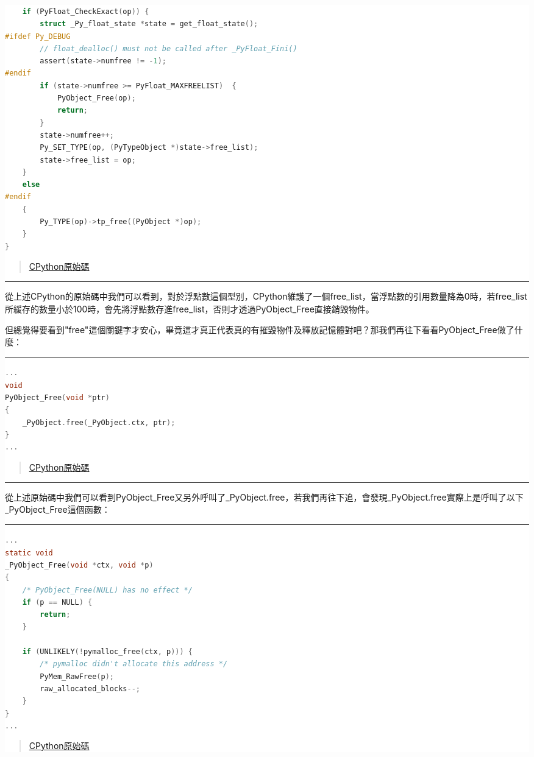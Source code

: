 ```c
    if (PyFloat_CheckExact(op)) {
        struct _Py_float_state *state = get_float_state();
#ifdef Py_DEBUG
        // float_dealloc() must not be called after _PyFloat_Fini()
        assert(state->numfree != -1);
#endif
        if (state->numfree >= PyFloat_MAXFREELIST)  {
            PyObject_Free(op);
            return;
        }
        state->numfree++;
        Py_SET_TYPE(op, (PyTypeObject *)state->free_list);
        state->free_list = op;
    }
    else
#endif
    {
        Py_TYPE(op)->tp_free((PyObject *)op);
    }
}

```
> [CPython原始碼](https://github.com/python/cpython/blob/main/Objects/floatobject.c#L1945)
---
從上述CPython的原始碼中我們可以看到，對於浮點數這個型別，CPython維護了一個free_list，當浮點數的引用數量降為0時，若free_list所緩存的數量小於100時，會先將浮點數存進free_list，否則才透過PyObject_Free直接銷毀物件。

但總覺得要看到"free"這個關鍵字才安心，畢竟這才真正代表真的有摧毀物件及釋放記憶體對吧？那我們再往下看看PyObject_Free做了什麼：

---
```c
...
void
PyObject_Free(void *ptr)
{
    _PyObject.free(_PyObject.ctx, ptr);
}
...
```
> [CPython原始碼](https://github.com/python/cpython/blob/v3.10.0/Objects/obmalloc.c#L707)
---

從上述原始碼中我們可以看到PyObject_Free又另外呼叫了_PyObject.free，若我們再往下追，會發現_PyObject.free實際上是呼叫了以下_PyObject_Free這個函數：

---
```c
...
static void
_PyObject_Free(void *ctx, void *p)
{
    /* PyObject_Free(NULL) has no effect */
    if (p == NULL) {
        return;
    }

    if (UNLIKELY(!pymalloc_free(ctx, p))) {
        /* pymalloc didn't allocate this address */
        PyMem_RawFree(p);
        raw_allocated_blocks--;
    }
}
...
```
> [CPython原始碼](https://github.com/python/cpython/blob/v3.10.0/Objects/obmalloc.c#L2229)